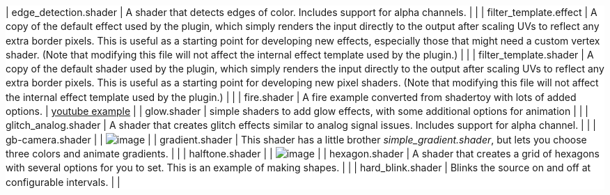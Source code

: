 | edge_detection.shader           | A shader that detects edges of color. Includes support for alpha channels.                                                                                                                                                                                                                                                                                                                              |                                                                                                           |
| filter_template.effect          | A copy of the default effect used by the plugin, which simply renders the input directly to the output after scaling UVs to reflect any extra border pixels. This is useful as a starting point for developing new effects, especially those that might need a custom vertex shader. (Note that modifying this file will  not affect the internal effect template used by the plugin.)                  |                                                                                                           |
| filter_template.shader          | A copy of the default shader used by the plugin, which simply renders the input directly to the output after scaling UVs to reflect any extra border pixels. This is useful as a starting point for developing new pixel shaders. (Note that modifying this file will not affect the internal effect template used by the plugin.)                                                                      |                                                                                                           |
| fire.shader                     | A fire example converted from shadertoy with lots of added options.                                                                                                                                                                                                                                                                                                                                     | [youtube example](https://youtu.be/jcTsC0zSNAs)                                                           |
| glow.shader                     | simple shaders to add glow effects, with some additional options for animation                                                                                                                                                                                                                                                                                                                          |                                                                                                           |
| glitch_analog.shader            | A shader that creates glitch effects similar to analog signal issues. Includes support for alpha channel.                                                                                                                                                                                                                                                                                               |                                                                                                           |
| gb-camera.shader                |                                                                                                                                                                                                                                                                                                                                                                                                         | ![image](https://github.com/exeldro/obs-shaderfilter/assets/5457024/b8b85e0c-918b-4fd4-bc0c-6161569b6610) |
| gradient.shader                 | This shader has a little brother *simple_gradient.shader*, but lets you choose three colors and animate gradients.                                                                                                                                                                                                                                                                                      |                                                                                                           |
| halftone.shader                 |                                                                                                                                                                                                                                                                                                                                                                                                         | ![image](https://github.com/exeldro/obs-shaderfilter/assets/5457024/e7a555ec-ae7c-4580-b9d2-14fde0b4992d) |
| hexagon.shader                  | A shader that creates a grid of hexagons with several options for you to set. This is an example of making shapes.                                                                                                                                                                                                                                                                                      |                                                                                                           |
| hard_blink.shader               | Blinks the source on and off at configurable intervals.                                                                                                                                                                                                                                                                                                                                                 |                                                                                                           |
